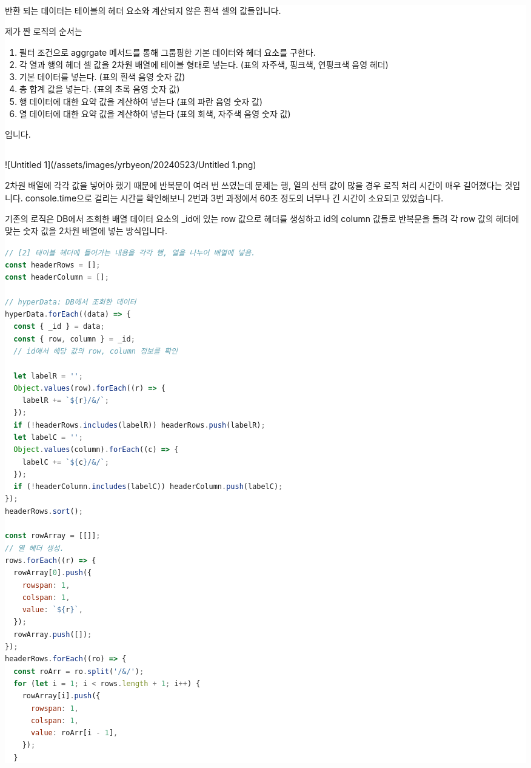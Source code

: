 
반환 되는 데이터는 테이블의 헤더 요소와 계산되지 않은 흰색 셀의 값들입니다. 

제가 짠 로직의 순서는

1. 필터 조건으로 aggrgate 메서드를 통해 그룹핑한 기본 데이터와 헤더 요소를 구한다.
2. 각 열과 행의 헤더 셀 값을 2차원 배열에 테이블 형태로 넣는다. (표의 자주색, 핑크색, 연핑크색 음영 헤더)
3. 기본 데이터를 넣는다. (표의 흰색 음영 숫자 값)
4. 총 합계 값을 넣는다. (표의 초록 음영 숫자 값)
5. 행 데이터에 대한 요약 값을 계산하여 넣는다 (표의 파란 음영 숫자 값)
6. 열 데이터에 대한 요약 값을 계산하여 넣는다 (표의 회색, 자주색 음영 숫자 값)

입니다.

## 

![Untitled 1](/assets/images/yrbyeon/20240523/Untitled 1.png)

2차원 배열에 각각 값을 넣어야 했기 때문에 반복문이 여러 번 쓰였는데 문제는 행, 열의 선택 값이 많을 경우 로직 처리 시간이 매우 길어졌다는 것입니다. console.time으로 걸리는 시간을 확인해보니 2번과 3번 과정에서 60초 정도의 너무나 긴 시간이 소요되고 있었습니다. 

기존의 로직은 DB에서 조회한 배열 데이터 요소의 _id에 있는 row 값으로 헤더를 생성하고  id의 column 값들로 반복문을 돌려 각 row 값의 헤더에 맞는 숫자 값을 2차원 배열에 넣는 방식입니다.

```jsx
// [2] 테이블 헤더에 들어가는 내용을 각각 행, 열을 나누어 배열에 넣음.
const headerRows = [];
const headerColumn = [];

// hyperData: DB에서 조회한 데이터
hyperData.forEach((data) => {
  const { _id } = data;
  const { row, column } = _id;
  // id에서 해당 값의 row, column 정보를 확인
  
  let labelR = '';
  Object.values(row).forEach((r) => {
    labelR += `${r}/&/`;
  });
  if (!headerRows.includes(labelR)) headerRows.push(labelR);
  let labelC = '';
  Object.values(column).forEach((c) => {
    labelC += `${c}/&/`;
  });
  if (!headerColumn.includes(labelC)) headerColumn.push(labelC);
});
headerRows.sort();

const rowArray = [[]];
// 열 헤더 생성.
rows.forEach((r) => {
  rowArray[0].push({
    rowspan: 1,
    colspan: 1,
    value: `${r}`,
  });
  rowArray.push([]);
});
headerRows.forEach((ro) => {
  const roArr = ro.split('/&/');
  for (let i = 1; i < rows.length + 1; i++) {
    rowArray[i].push({
      rowspan: 1,
      colspan: 1,
      value: roArr[i - 1],
    });
  }
```